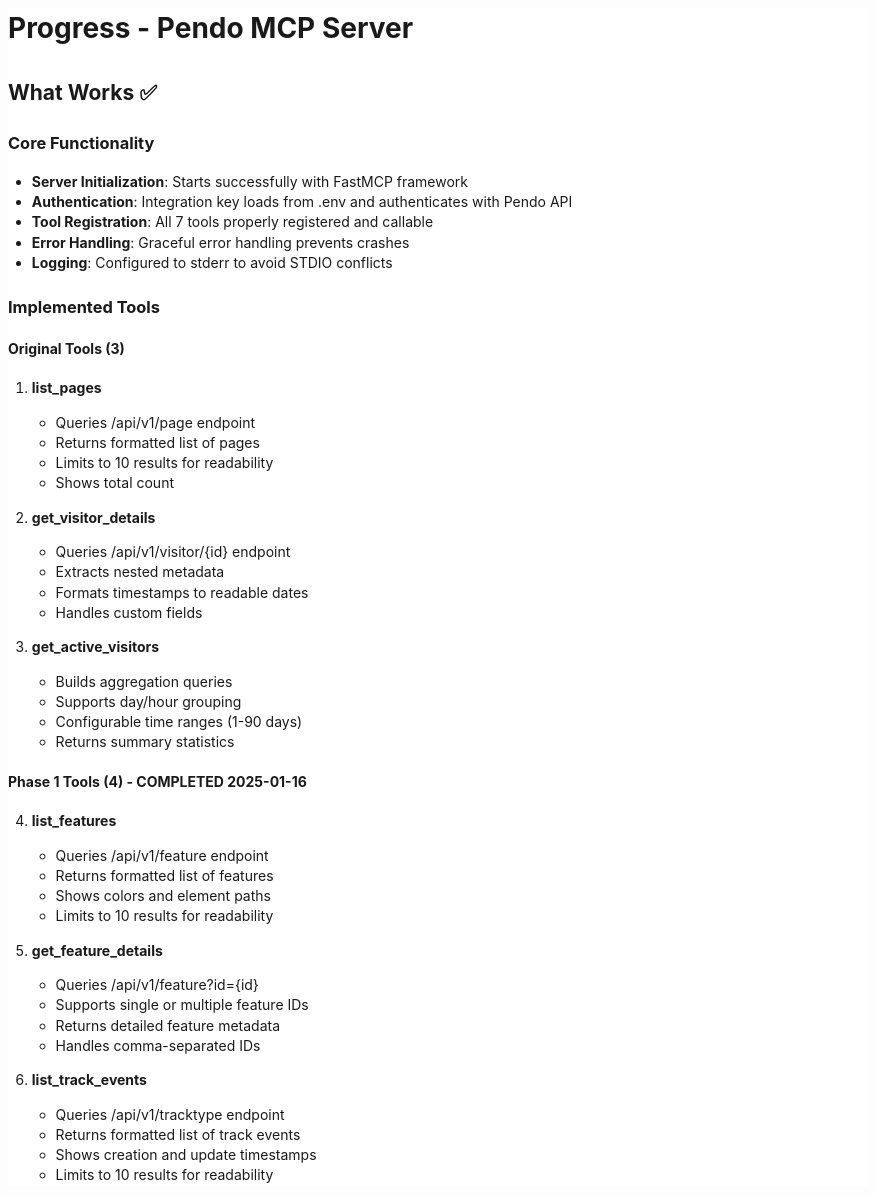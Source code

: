 # Progress - Pendo MCP Server

## What Works ✅

### Core Functionality
- **Server Initialization**: Starts successfully with FastMCP framework
- **Authentication**: Integration key loads from .env and authenticates with Pendo API
- **Tool Registration**: All 7 tools properly registered and callable
- **Error Handling**: Graceful error handling prevents crashes
- **Logging**: Configured to stderr to avoid STDIO conflicts

### Implemented Tools

#### Original Tools (3)
1. **list_pages**
   - Queries /api/v1/page endpoint
   - Returns formatted list of pages
   - Limits to 10 results for readability
   - Shows total count

2. **get_visitor_details**
   - Queries /api/v1/visitor/{id} endpoint
   - Extracts nested metadata
   - Formats timestamps to readable dates
   - Handles custom fields

3. **get_active_visitors**
   - Builds aggregation queries
   - Supports day/hour grouping
   - Configurable time ranges (1-90 days)
   - Returns summary statistics

#### Phase 1 Tools (4) - COMPLETED 2025-01-16
4. **list_features**
   - Queries /api/v1/feature endpoint
   - Returns formatted list of features
   - Shows colors and element paths
   - Limits to 10 results for readability

5. **get_feature_details**
   - Queries /api/v1/feature?id={id}
   - Supports single or multiple feature IDs
   - Returns detailed feature metadata
   - Handles comma-separated IDs

6. **list_track_events**
   - Queries /api/v1/tracktype endpoint
   - Returns formatted list of track events
   - Shows creation and update timestamps
   - Limits to 10 results for readability
